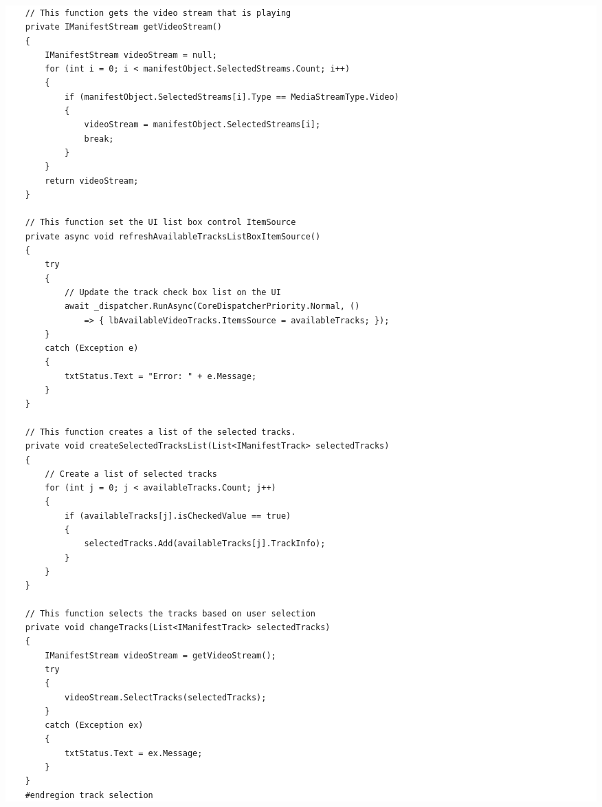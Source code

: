         // This function gets the video stream that is playing
        private IManifestStream getVideoStream()
        {
            IManifestStream videoStream = null;
            for (int i = 0; i < manifestObject.SelectedStreams.Count; i++)
            {
                if (manifestObject.SelectedStreams[i].Type == MediaStreamType.Video)
                {
                    videoStream = manifestObject.SelectedStreams[i];
                    break;
                }
            }
            return videoStream;
        }

        // This function set the UI list box control ItemSource
        private async void refreshAvailableTracksListBoxItemSource()
        {
            try
            {
                // Update the track check box list on the UI 
                await _dispatcher.RunAsync(CoreDispatcherPriority.Normal, ()
                    => { lbAvailableVideoTracks.ItemsSource = availableTracks; });
            }
            catch (Exception e)
            {
                txtStatus.Text = "Error: " + e.Message;
            }        
        }

        // This function creates a list of the selected tracks.
        private void createSelectedTracksList(List<IManifestTrack> selectedTracks)
        {
            // Create a list of selected tracks
            for (int j = 0; j < availableTracks.Count; j++)
            {
                if (availableTracks[j].isCheckedValue == true)
                {
                    selectedTracks.Add(availableTracks[j].TrackInfo);
                }
            }
        }

        // This function selects the tracks based on user selection 
        private void changeTracks(List<IManifestTrack> selectedTracks)
        {
            IManifestStream videoStream = getVideoStream();
            try
            {
                videoStream.SelectTracks(selectedTracks);
            }
            catch (Exception ex)
            {
                txtStatus.Text = ex.Message;
            }
        }
        #endregion track selection


[PlayerApplication]: ./media/media-services-build-smooth-streaming-apps/SSClientWin8-1.png
[CodeViewPic]: ./media/media-services-build-smooth-streaming-apps/SSClientWin8-2.png